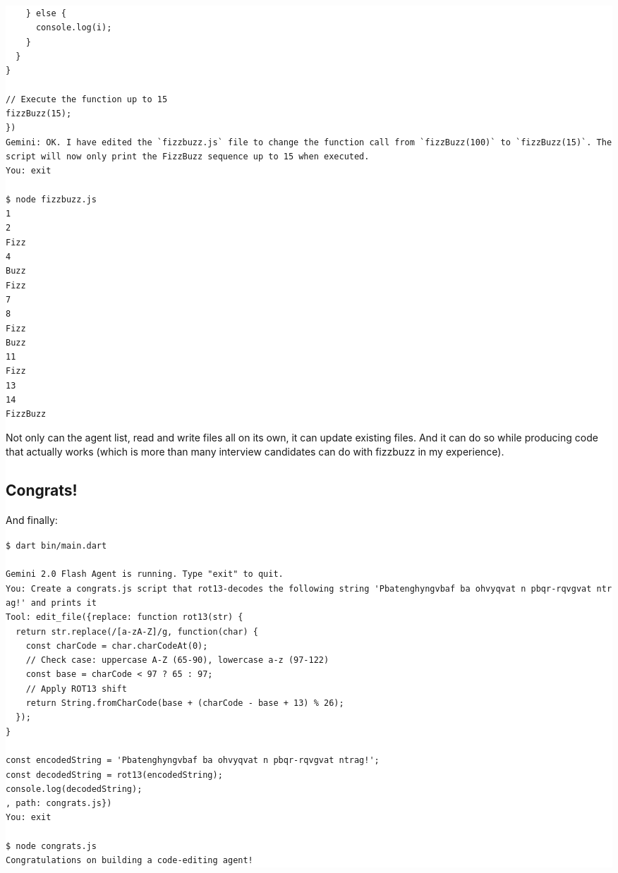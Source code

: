 ```
    } else {
      console.log(i);
    }
  }
}

// Execute the function up to 15
fizzBuzz(15);
})
Gemini: OK. I have edited the `fizzbuzz.js` file to change the function call from `fizzBuzz(100)` to `fizzBuzz(15)`. The script will now only print the FizzBuzz sequence up to 15 when executed.
You: exit

$ node fizzbuzz.js
1
2
Fizz
4
Buzz
Fizz
7
8
Fizz
Buzz
11
Fizz
13
14
FizzBuzz
```

Not only can the agent list, read and write files all on its own, it can update existing files. And it can do so while producing code that actually works (which is more than many interview candidates can do with fizzbuzz in my experience).

## Congrats!

And finally:

```
$ dart bin/main.dart

Gemini 2.0 Flash Agent is running. Type "exit" to quit.
You: Create a congrats.js script that rot13-decodes the following string 'Pbatenghyngvbaf ba ohvyqvat n pbqr-rqvgvat ntrag!' and prints it
Tool: edit_file({replace: function rot13(str) {
  return str.replace(/[a-zA-Z]/g, function(char) {
    const charCode = char.charCodeAt(0);
    // Check case: uppercase A-Z (65-90), lowercase a-z (97-122)
    const base = charCode < 97 ? 65 : 97;
    // Apply ROT13 shift
    return String.fromCharCode(base + (charCode - base + 13) % 26);
  });
}

const encodedString = 'Pbatenghyngvbaf ba ohvyqvat n pbqr-rqvgvat ntrag!';
const decodedString = rot13(encodedString);
console.log(decodedString);
, path: congrats.js})
You: exit

$ node congrats.js
Congratulations on building a code-editing agent!
```